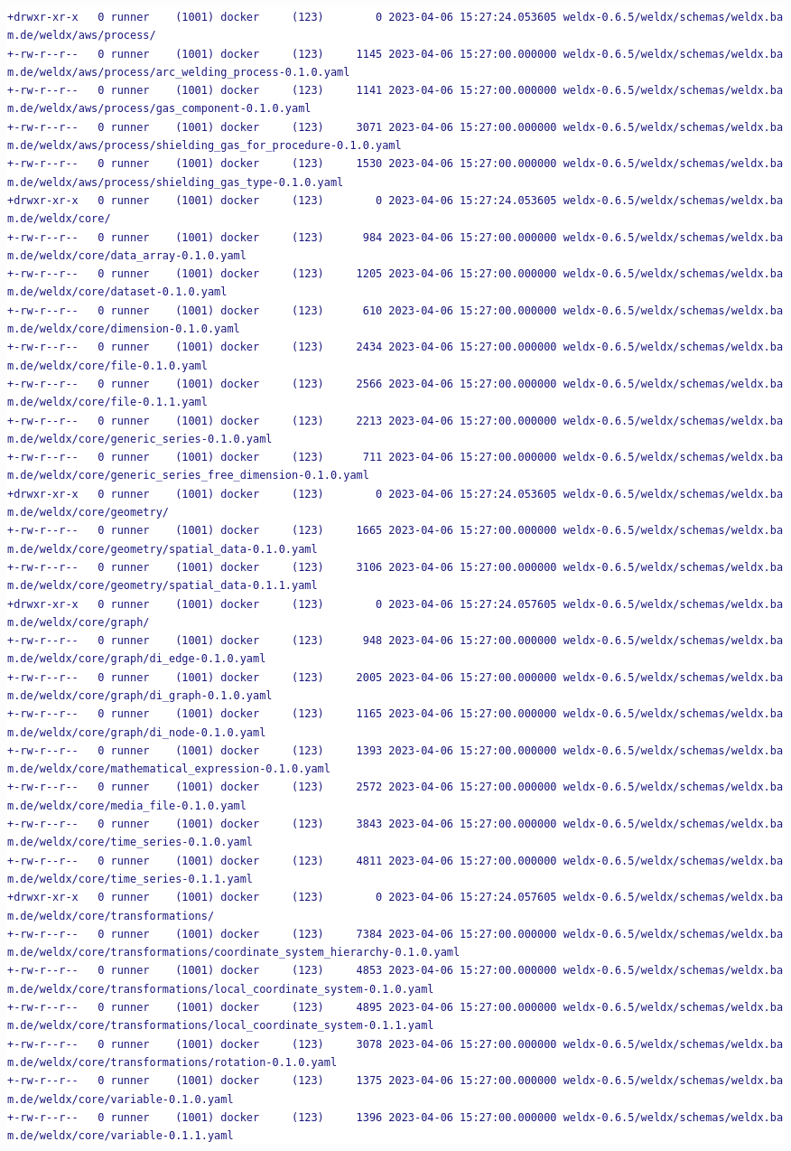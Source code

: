 ```diff
+drwxr-xr-x   0 runner    (1001) docker     (123)        0 2023-04-06 15:27:24.053605 weldx-0.6.5/weldx/schemas/weldx.bam.de/weldx/aws/process/
+-rw-r--r--   0 runner    (1001) docker     (123)     1145 2023-04-06 15:27:00.000000 weldx-0.6.5/weldx/schemas/weldx.bam.de/weldx/aws/process/arc_welding_process-0.1.0.yaml
+-rw-r--r--   0 runner    (1001) docker     (123)     1141 2023-04-06 15:27:00.000000 weldx-0.6.5/weldx/schemas/weldx.bam.de/weldx/aws/process/gas_component-0.1.0.yaml
+-rw-r--r--   0 runner    (1001) docker     (123)     3071 2023-04-06 15:27:00.000000 weldx-0.6.5/weldx/schemas/weldx.bam.de/weldx/aws/process/shielding_gas_for_procedure-0.1.0.yaml
+-rw-r--r--   0 runner    (1001) docker     (123)     1530 2023-04-06 15:27:00.000000 weldx-0.6.5/weldx/schemas/weldx.bam.de/weldx/aws/process/shielding_gas_type-0.1.0.yaml
+drwxr-xr-x   0 runner    (1001) docker     (123)        0 2023-04-06 15:27:24.053605 weldx-0.6.5/weldx/schemas/weldx.bam.de/weldx/core/
+-rw-r--r--   0 runner    (1001) docker     (123)      984 2023-04-06 15:27:00.000000 weldx-0.6.5/weldx/schemas/weldx.bam.de/weldx/core/data_array-0.1.0.yaml
+-rw-r--r--   0 runner    (1001) docker     (123)     1205 2023-04-06 15:27:00.000000 weldx-0.6.5/weldx/schemas/weldx.bam.de/weldx/core/dataset-0.1.0.yaml
+-rw-r--r--   0 runner    (1001) docker     (123)      610 2023-04-06 15:27:00.000000 weldx-0.6.5/weldx/schemas/weldx.bam.de/weldx/core/dimension-0.1.0.yaml
+-rw-r--r--   0 runner    (1001) docker     (123)     2434 2023-04-06 15:27:00.000000 weldx-0.6.5/weldx/schemas/weldx.bam.de/weldx/core/file-0.1.0.yaml
+-rw-r--r--   0 runner    (1001) docker     (123)     2566 2023-04-06 15:27:00.000000 weldx-0.6.5/weldx/schemas/weldx.bam.de/weldx/core/file-0.1.1.yaml
+-rw-r--r--   0 runner    (1001) docker     (123)     2213 2023-04-06 15:27:00.000000 weldx-0.6.5/weldx/schemas/weldx.bam.de/weldx/core/generic_series-0.1.0.yaml
+-rw-r--r--   0 runner    (1001) docker     (123)      711 2023-04-06 15:27:00.000000 weldx-0.6.5/weldx/schemas/weldx.bam.de/weldx/core/generic_series_free_dimension-0.1.0.yaml
+drwxr-xr-x   0 runner    (1001) docker     (123)        0 2023-04-06 15:27:24.053605 weldx-0.6.5/weldx/schemas/weldx.bam.de/weldx/core/geometry/
+-rw-r--r--   0 runner    (1001) docker     (123)     1665 2023-04-06 15:27:00.000000 weldx-0.6.5/weldx/schemas/weldx.bam.de/weldx/core/geometry/spatial_data-0.1.0.yaml
+-rw-r--r--   0 runner    (1001) docker     (123)     3106 2023-04-06 15:27:00.000000 weldx-0.6.5/weldx/schemas/weldx.bam.de/weldx/core/geometry/spatial_data-0.1.1.yaml
+drwxr-xr-x   0 runner    (1001) docker     (123)        0 2023-04-06 15:27:24.057605 weldx-0.6.5/weldx/schemas/weldx.bam.de/weldx/core/graph/
+-rw-r--r--   0 runner    (1001) docker     (123)      948 2023-04-06 15:27:00.000000 weldx-0.6.5/weldx/schemas/weldx.bam.de/weldx/core/graph/di_edge-0.1.0.yaml
+-rw-r--r--   0 runner    (1001) docker     (123)     2005 2023-04-06 15:27:00.000000 weldx-0.6.5/weldx/schemas/weldx.bam.de/weldx/core/graph/di_graph-0.1.0.yaml
+-rw-r--r--   0 runner    (1001) docker     (123)     1165 2023-04-06 15:27:00.000000 weldx-0.6.5/weldx/schemas/weldx.bam.de/weldx/core/graph/di_node-0.1.0.yaml
+-rw-r--r--   0 runner    (1001) docker     (123)     1393 2023-04-06 15:27:00.000000 weldx-0.6.5/weldx/schemas/weldx.bam.de/weldx/core/mathematical_expression-0.1.0.yaml
+-rw-r--r--   0 runner    (1001) docker     (123)     2572 2023-04-06 15:27:00.000000 weldx-0.6.5/weldx/schemas/weldx.bam.de/weldx/core/media_file-0.1.0.yaml
+-rw-r--r--   0 runner    (1001) docker     (123)     3843 2023-04-06 15:27:00.000000 weldx-0.6.5/weldx/schemas/weldx.bam.de/weldx/core/time_series-0.1.0.yaml
+-rw-r--r--   0 runner    (1001) docker     (123)     4811 2023-04-06 15:27:00.000000 weldx-0.6.5/weldx/schemas/weldx.bam.de/weldx/core/time_series-0.1.1.yaml
+drwxr-xr-x   0 runner    (1001) docker     (123)        0 2023-04-06 15:27:24.057605 weldx-0.6.5/weldx/schemas/weldx.bam.de/weldx/core/transformations/
+-rw-r--r--   0 runner    (1001) docker     (123)     7384 2023-04-06 15:27:00.000000 weldx-0.6.5/weldx/schemas/weldx.bam.de/weldx/core/transformations/coordinate_system_hierarchy-0.1.0.yaml
+-rw-r--r--   0 runner    (1001) docker     (123)     4853 2023-04-06 15:27:00.000000 weldx-0.6.5/weldx/schemas/weldx.bam.de/weldx/core/transformations/local_coordinate_system-0.1.0.yaml
+-rw-r--r--   0 runner    (1001) docker     (123)     4895 2023-04-06 15:27:00.000000 weldx-0.6.5/weldx/schemas/weldx.bam.de/weldx/core/transformations/local_coordinate_system-0.1.1.yaml
+-rw-r--r--   0 runner    (1001) docker     (123)     3078 2023-04-06 15:27:00.000000 weldx-0.6.5/weldx/schemas/weldx.bam.de/weldx/core/transformations/rotation-0.1.0.yaml
+-rw-r--r--   0 runner    (1001) docker     (123)     1375 2023-04-06 15:27:00.000000 weldx-0.6.5/weldx/schemas/weldx.bam.de/weldx/core/variable-0.1.0.yaml
+-rw-r--r--   0 runner    (1001) docker     (123)     1396 2023-04-06 15:27:00.000000 weldx-0.6.5/weldx/schemas/weldx.bam.de/weldx/core/variable-0.1.1.yaml
```
